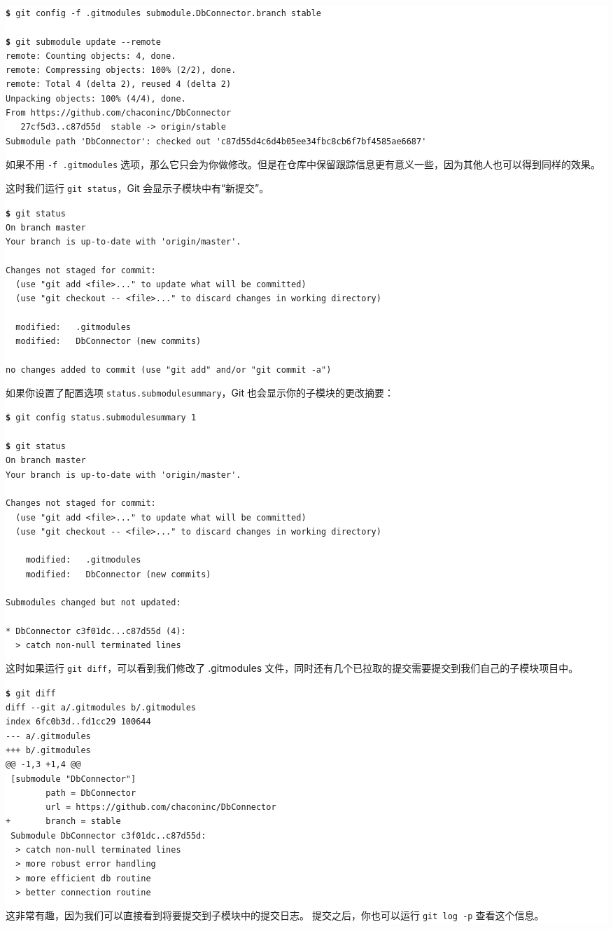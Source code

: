<pre class="language-bash"><code><span style="font-weight: bold">$</span> git config -f .gitmodules submodule.DbConnector.branch stable

<span style="font-weight: bold">$</span> git submodule update --remote
remote: Counting objects: 4, done.
remote: Compressing objects: 100% (2/2), done.
remote: Total 4 (delta 2), reused 4 (delta 2)
Unpacking objects: 100% (4/4), done.
From https://github.com/chaconinc/DbConnector
   27cf5d3..c87d55d  stable -&gt; origin/stable
Submodule path &#39;DbConnector&#39;: checked out &#39;c87d55d4c6d4b05ee34fbc8cb6f7bf4585ae6687&#39;</code></pre>
<p>如果不用 <code class="literal">-f .gitmodules</code> 选项，那么它只会为你做修改。但是在仓库中保留跟踪信息更有意义一些，因为其他人也可以得到同样的效果。</p>
<p>这时我们运行 <code class="literal">git status</code>，Git 会显示子模块中有“新提交”。</p>

<pre class="language-bash"><code><span style="font-weight: bold">$</span> git status
On branch master
Your branch is up-to-date with &#39;origin/master&#39;.

Changes not staged for commit:
  (use &quot;git add &lt;file&gt;...&quot; to update what will be committed)
  (use &quot;git checkout -- &lt;file&gt;...&quot; to discard changes in working directory)

  modified:   .gitmodules
  modified:   DbConnector (new commits)

no changes added to commit (use &quot;git add&quot; and/or &quot;git commit -a&quot;)</code></pre>
<p>如果你设置了配置选项 <code class="literal">status.submodulesummary</code>，Git 也会显示你的子模块的更改摘要：</p>

<pre class="language-bash"><code><span style="font-weight: bold">$</span> git config status.submodulesummary 1

<span style="font-weight: bold">$</span> git status
On branch master
Your branch is up-to-date with &#39;origin/master&#39;.

Changes not staged for commit:
  (use &quot;git add &lt;file&gt;...&quot; to update what will be committed)
  (use &quot;git checkout -- &lt;file&gt;...&quot; to discard changes in working directory)

	modified:   .gitmodules
	modified:   DbConnector (new commits)

Submodules changed but not updated:

* DbConnector c3f01dc...c87d55d (4):
  &gt; catch non-null terminated lines</code></pre>
<p>这时如果运行 <code class="literal">git diff</code>，可以看到我们修改了 .gitmodules 文件，同时还有几个已拉取的提交需要提交到我们自己的子模块项目中。</p>

<pre class="language-bash"><code><span style="font-weight: bold">$</span> git diff
diff --git a/.gitmodules b/.gitmodules
index 6fc0b3d..fd1cc29 100644
--- a/.gitmodules
+++ b/.gitmodules
@@ -1,3 +1,4 @@
 [submodule &quot;DbConnector&quot;]
        path = DbConnector
        url = https://github.com/chaconinc/DbConnector
+       branch = stable
 Submodule DbConnector c3f01dc..c87d55d:
  &gt; catch non-null terminated lines
  &gt; more robust error handling
  &gt; more efficient db routine
  &gt; better connection routine</code></pre>
<p>这非常有趣，因为我们可以直接看到将要提交到子模块中的提交日志。
提交之后，你也可以运行 <code class="literal">git log -p</code> 查看这个信息。</p>
